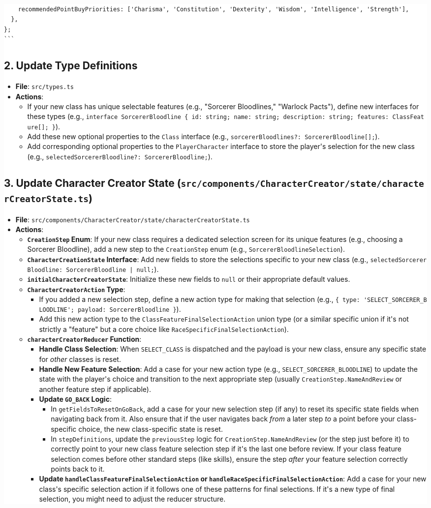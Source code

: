         recommendedPointBuyPriorities: ['Charisma', 'Constitution', 'Dexterity', 'Wisdom', 'Intelligence', 'Strength'],
      },
    };
    ```

## 2. Update Type Definitions

*   **File**: `src/types.ts`
*   **Actions**:
    *   If your new class has unique selectable features (e.g., "Sorcerer Bloodlines," "Warlock Pacts"), define new interfaces for these types (e.g., `interface SorcererBloodline { id: string; name: string; description: string; features: ClassFeature[]; }`).
    *   Add these new optional properties to the `Class` interface (e.g., `sorcererBloodlines?: SorcererBloodline[];`).
    *   Add corresponding optional properties to the `PlayerCharacter` interface to store the player's selection for the new class (e.g., `selectedSorcererBloodline?: SorcererBloodline;`).

## 3. Update Character Creator State (`src/components/CharacterCreator/state/characterCreatorState.ts`)

*   **File**: `src/components/CharacterCreator/state/characterCreatorState.ts`
*   **Actions**:
    *   **`CreationStep` Enum**: If your new class requires a dedicated selection screen for its unique features (e.g., choosing a Sorcerer Bloodline), add a new step to the `CreationStep` enum (e.g., `SorcererBloodlineSelection`).
    *   **`CharacterCreationState` Interface**: Add new fields to store the selections specific to your new class (e.g., `selectedSorcererBloodline: SorcererBloodline | null;`).
    *   **`initialCharacterCreatorState`**: Initialize these new fields to `null` or their appropriate default values.
    *   **`CharacterCreatorAction` Type**:
        *   If you added a new selection step, define a new action type for making that selection (e.g., `{ type: 'SELECT_SORCERER_BLOODLINE'; payload: SorcererBloodline }`).
        *   Add this new action type to the `ClassFeatureFinalSelectionAction` union type (or a similar specific union if it's not strictly a "feature" but a core choice like `RaceSpecificFinalSelectionAction`).
    *   **`characterCreatorReducer` Function**:
        *   **Handle Class Selection**: When `SELECT_CLASS` is dispatched and the payload is your new class, ensure any specific state for *other* classes is reset.
        *   **Handle New Feature Selection**: Add a case for your new action type (e.g., `SELECT_SORCERER_BLOODLINE`) to update the state with the player's choice and transition to the next appropriate step (usually `CreationStep.NameAndReview` or another feature step if applicable).
        *   **Update `GO_BACK` Logic**:
            *   In `getFieldsToResetOnGoBack`, add a case for your new selection step (if any) to reset its specific state fields when navigating back from it. Also ensure that if the user navigates back *from* a later step *to* a point before your class-specific choice, the new class-specific state is reset.
            *   In `stepDefinitions`, update the `previousStep` logic for `CreationStep.NameAndReview` (or the step just before it) to correctly point to your new class feature selection step if it's the last one before review. If your class feature selection comes before other standard steps (like skills), ensure the step *after* your feature selection correctly points back to it.
        *   **Update `handleClassFeatureFinalSelectionAction` or `handleRaceSpecificFinalSelectionAction`**: Add a case for your new class's specific selection action if it follows one of these patterns for final selections. If it's a new type of final selection, you might need to adjust the reducer structure.
